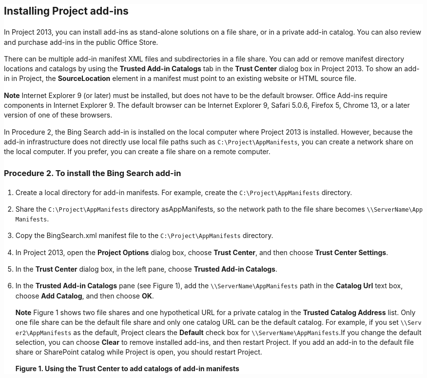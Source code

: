 
## Installing Project add-ins
<a name="pj15_AgaveForProject_Installing"> </a>

In Project 2013, you can install add-ins as stand-alone solutions on a file share, or in a private add-in catalog. You can also review and purchase add-ins in the public Office Store.

There can be multiple add-in manifest XML files and subdirectories in a file share. You can add or remove manifest directory locations and catalogs by using the  **Trusted Add-in Catalogs** tab in the **Trust Center** dialog box in Project 2013. To show an add-in in Project, the **SourceLocation** element in a manifest must point to an existing website or HTML source file.


 **Note**  Internet Explorer 9 (or later) must be installed, but does not have to be the default browser. Office Add-ins require components in Internet Explorer 9. The default browser can be Internet Explorer 9, Safari 5.0.6, Firefox 5, Chrome 13, or a later version of one of these browsers.

In Procedure 2, the Bing Search add-in is installed on the local computer where Project 2013 is installed. However, because the add-in infrastructure does not directly use local file paths such as  `C:\Project\AppManifests`, you can create a network share on the local computer. If you prefer, you can create a file share on a remote computer.


### Procedure 2. To install the Bing Search add-in


1. Create a local directory for add-in manifests. For example, create the  `C:\Project\AppManifests` directory.
    
2. Share the  `C:\Project\AppManifests` directory asAppManifests, so the network path to the file share becomes  `\\ServerName\AppManifests`.
    
3. Copy the BingSearch.xml manifest file to the  `C:\Project\AppManifests` directory.
    
4. In Project 2013, open the  **Project Options** dialog box, choose **Trust Center**, and then choose  **Trust Center Settings**.
    
5. In the  **Trust Center** dialog box, in the left pane, choose **Trusted Add-in Catalogs**.
    
6. In the  **Trusted Add-in Catalogs** pane (see Figure 1), add the `\\ServerName\AppManifests` path in the **Catalog Url** text box, choose **Add Catalog**, and then choose  **OK**.
    
     **Note**  Figure 1 shows two file shares and one hypothetical URL for a private catalog in the  **Trusted Catalog Address** list. Only one file share can be the default file share and only one catalog URL can be the default catalog. For example, if you set `\\Server2\AppManifests` as the default, Project clears the **Default** check box for `\\ServerName\AppManifests`.If you change the default selection, you can choose  **Clear** to remove installed add-ins, and then restart Project. If you add an add-in to the default file share or SharePoint catalog while Project is open, you should restart Project.

    **Figure 1. Using the Trust Center to add catalogs of add-in manifests**
